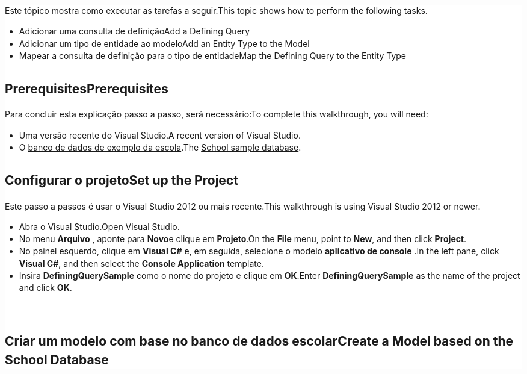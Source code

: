 <span data-ttu-id="c200b-113">Este tópico mostra como executar as tarefas a seguir.</span><span class="sxs-lookup"><span data-stu-id="c200b-113">This topic shows how to perform the following tasks.</span></span>

-   <span data-ttu-id="c200b-114">Adicionar uma consulta de definição</span><span class="sxs-lookup"><span data-stu-id="c200b-114">Add a Defining Query</span></span>
-   <span data-ttu-id="c200b-115">Adicionar um tipo de entidade ao modelo</span><span class="sxs-lookup"><span data-stu-id="c200b-115">Add an Entity Type to the Model</span></span>
-   <span data-ttu-id="c200b-116">Mapear a consulta de definição para o tipo de entidade</span><span class="sxs-lookup"><span data-stu-id="c200b-116">Map the Defining Query to the Entity Type</span></span>

## <a name="prerequisites"></a><span data-ttu-id="c200b-117">Prerequisites</span><span class="sxs-lookup"><span data-stu-id="c200b-117">Prerequisites</span></span>

<span data-ttu-id="c200b-118">Para concluir esta explicação passo a passo, será necessário:</span><span class="sxs-lookup"><span data-stu-id="c200b-118">To complete this walkthrough, you will need:</span></span>

- <span data-ttu-id="c200b-119">Uma versão recente do Visual Studio.</span><span class="sxs-lookup"><span data-stu-id="c200b-119">A recent version of Visual Studio.</span></span>
- <span data-ttu-id="c200b-120">O [banco de dados de exemplo da escola](~/ef6/resources/school-database.md).</span><span class="sxs-lookup"><span data-stu-id="c200b-120">The [School sample database](~/ef6/resources/school-database.md).</span></span>

## <a name="set-up-the-project"></a><span data-ttu-id="c200b-121">Configurar o projeto</span><span class="sxs-lookup"><span data-stu-id="c200b-121">Set up the Project</span></span>

<span data-ttu-id="c200b-122">Este passo a passos é usar o Visual Studio 2012 ou mais recente.</span><span class="sxs-lookup"><span data-stu-id="c200b-122">This walkthrough is using Visual Studio 2012 or newer.</span></span>

-   <span data-ttu-id="c200b-123">Abra o Visual Studio.</span><span class="sxs-lookup"><span data-stu-id="c200b-123">Open Visual Studio.</span></span>
-   <span data-ttu-id="c200b-124">No menu **Arquivo** , aponte para **Novo**e clique em **Projeto**.</span><span class="sxs-lookup"><span data-stu-id="c200b-124">On the **File** menu, point to **New**, and then click **Project**.</span></span>
-   <span data-ttu-id="c200b-125">No painel esquerdo, clique em **Visual C\#** e, em seguida, selecione o modelo **aplicativo de console** .</span><span class="sxs-lookup"><span data-stu-id="c200b-125">In the left pane, click **Visual C\#**, and then select the **Console Application** template.</span></span>
-   <span data-ttu-id="c200b-126">Insira **DefiningQuerySample** como o nome do projeto e clique em **OK**.</span><span class="sxs-lookup"><span data-stu-id="c200b-126">Enter **DefiningQuerySample** as the name of the project and click **OK**.</span></span>

 

## <a name="create-a-model-based-on-the-school-database"></a><span data-ttu-id="c200b-127">Criar um modelo com base no banco de dados escolar</span><span class="sxs-lookup"><span data-stu-id="c200b-127">Create a Model based on the School Database</span></span>

